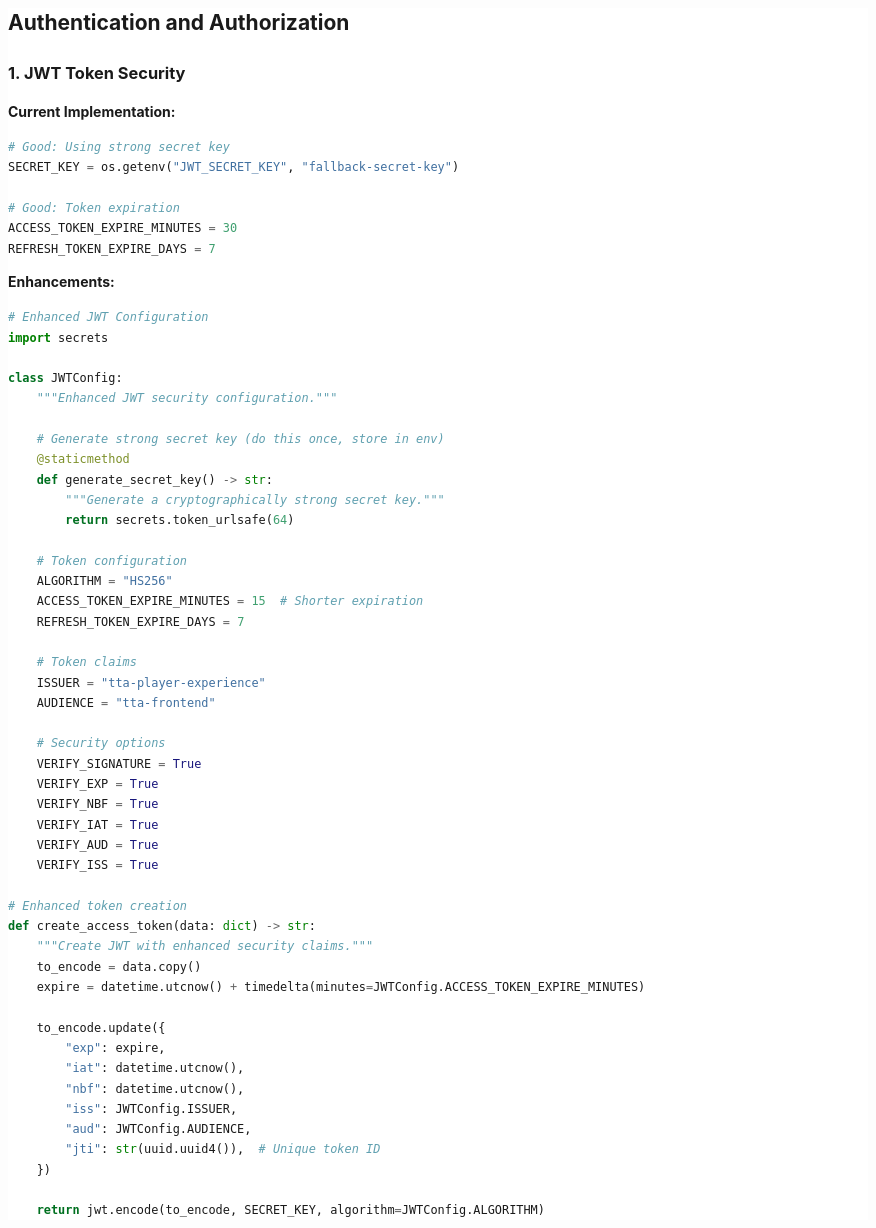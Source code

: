 ## Authentication and Authorization

### 1. JWT Token Security

**Current Implementation:**
```python
# Good: Using strong secret key
SECRET_KEY = os.getenv("JWT_SECRET_KEY", "fallback-secret-key")

# Good: Token expiration
ACCESS_TOKEN_EXPIRE_MINUTES = 30
REFRESH_TOKEN_EXPIRE_DAYS = 7
```

**Enhancements:**

```python
# Enhanced JWT Configuration
import secrets

class JWTConfig:
    """Enhanced JWT security configuration."""
    
    # Generate strong secret key (do this once, store in env)
    @staticmethod
    def generate_secret_key() -> str:
        """Generate a cryptographically strong secret key."""
        return secrets.token_urlsafe(64)
    
    # Token configuration
    ALGORITHM = "HS256"
    ACCESS_TOKEN_EXPIRE_MINUTES = 15  # Shorter expiration
    REFRESH_TOKEN_EXPIRE_DAYS = 7
    
    # Token claims
    ISSUER = "tta-player-experience"
    AUDIENCE = "tta-frontend"
    
    # Security options
    VERIFY_SIGNATURE = True
    VERIFY_EXP = True
    VERIFY_NBF = True
    VERIFY_IAT = True
    VERIFY_AUD = True
    VERIFY_ISS = True

# Enhanced token creation
def create_access_token(data: dict) -> str:
    """Create JWT with enhanced security claims."""
    to_encode = data.copy()
    expire = datetime.utcnow() + timedelta(minutes=JWTConfig.ACCESS_TOKEN_EXPIRE_MINUTES)
    
    to_encode.update({
        "exp": expire,
        "iat": datetime.utcnow(),
        "nbf": datetime.utcnow(),
        "iss": JWTConfig.ISSUER,
        "aud": JWTConfig.AUDIENCE,
        "jti": str(uuid.uuid4()),  # Unique token ID
    })
    
    return jwt.encode(to_encode, SECRET_KEY, algorithm=JWTConfig.ALGORITHM)
```
